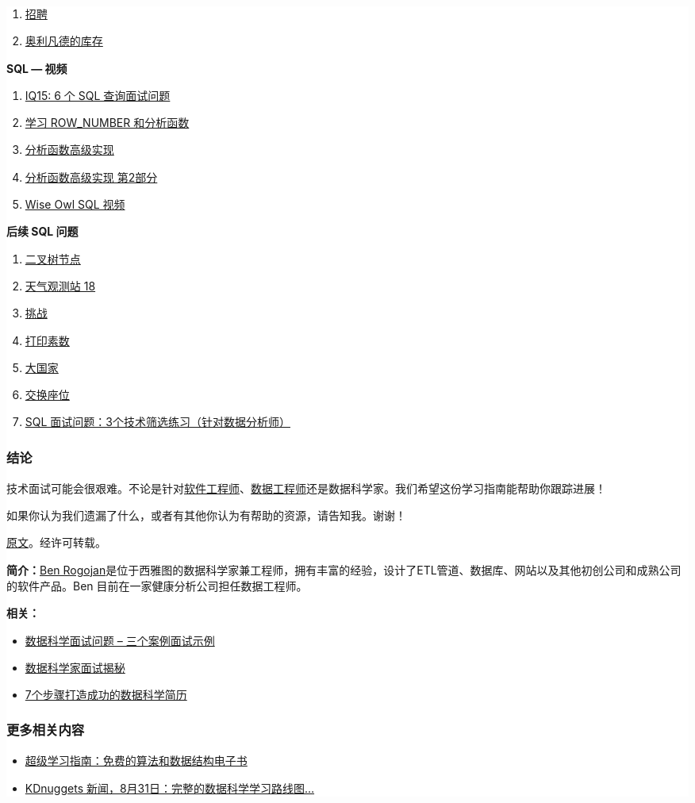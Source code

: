 1.  [招聘](https://www.hackerrank.com/challenges/placements/problem)

1.  [奥利凡德的库存](https://www.hackerrank.com/challenges/harry-potter-and-wands/problem)

**SQL — 视频**

1.  [IQ15: 6 个 SQL 查询面试问题](https://www.youtube.com/watch?v=uAWWhEA57bE)

1.  [学习 ROW_NUMBER 和分析函数](https://www.youtube.com/watch?v=QFj-hZi8MKk)

1.  [分析函数高级实现](https://www.youtube.com/watch?v=G3kYPzLWtpo&t=4s)

1.  [分析函数高级实现 第2部分](https://www.youtube.com/watch?v=XecU6Ieyu-4&t=54s)

1.  [Wise Owl SQL 视频](https://www.youtube.com/watch?v=2-1XQHAgDsM&list=PL6EDEB03D20332309)

**后续 SQL 问题**

1.  [二叉树节点](https://www.hackerrank.com/challenges/binary-search-tree-1/problem)

1.  [天气观测站 18](https://www.hackerrank.com/challenges/weather-observation-station-18/problem)

1.  [挑战](https://www.hackerrank.com/challenges/challenges/problem)

1.  [打印素数](https://www.hackerrank.com/challenges/print-prime-numbers/problem)

1.  [大国家](https://leetcode.com/problems/big-countries/)

1.  [交换座位](https://leetcode.com/problems/exchange-seats/)

1.  [SQL 面试问题：3个技术筛选练习（针对数据分析师）](https://data36.com/sql-interview-questions-tech-screening-data-analysts/)

### 结论

技术面试可能会很艰难。不论是针对[软件工程师](https://medium.com/better-programming/the-software-engineering-study-guide-bac25b8b61eb)、[数据工程师](https://www.coriers.com/the-interview-study-guide-for-data-engineers/)还是数据科学家。我们希望这份学习指南能帮助你跟踪进展！

如果你认为我们遗漏了什么，或者有其他你认为有帮助的资源，请告知我。谢谢！

[原文](https://medium.com/better-programming/the-data-science-interview-study-guide-c3824cb76c2e)。经许可转载。

**简介：**[Ben Rogojan](https://twitter.com/seattledataguy?lang=en)是位于西雅图的数据科学家兼工程师，拥有丰富的经验，设计了ETL管道、数据库、网站以及其他初创公司和成熟公司的软件产品。Ben 目前在一家健康分析公司担任数据工程师。

**相关：**

+   [数据科学面试问题 – 三个案例面试示例](https://www.kdnuggets.com/2019/04/interview-questions-data-science.html)

+   [数据科学家面试揭秘](https://www.kdnuggets.com/2018/08/data-scientist-interviews-demystified.html)

+   [7个步骤打造成功的数据科学简历](https://www.kdnuggets.com/2020/01/7-steps-job-winning-data-science-resume.html)

### 更多相关内容

+   [超级学习指南：免费的算法和数据结构电子书](https://www.kdnuggets.com/2022/06/super-study-guide-free-algorithms-data-structures-ebook.html)

+   [KDnuggets 新闻，8月31日：完整的数据科学学习路线图…](https://www.kdnuggets.com/2022/n35.html)
